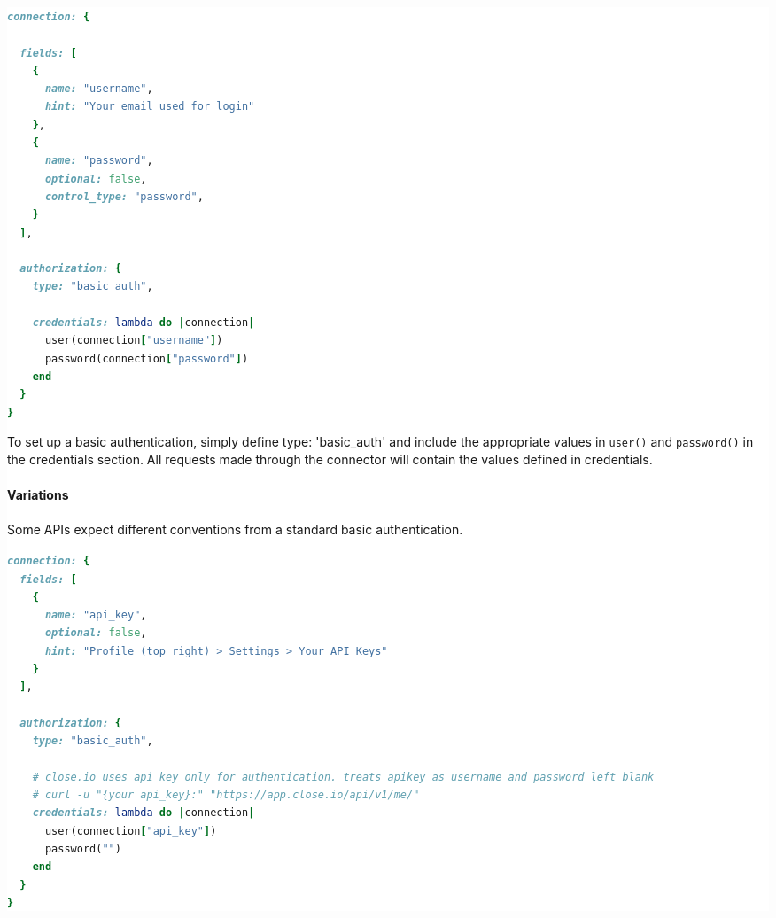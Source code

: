 ```ruby
connection: {

  fields: [
    {
      name: "username",
      hint: "Your email used for login"
    },
    {
      name: "password",
      optional: false,
      control_type: "password",
    }
  ],

  authorization: {
    type: "basic_auth",

    credentials: lambda do |connection|
      user(connection["username"])
      password(connection["password"])
    end
  }
}
```

To set up a basic authentication, simply define type: 'basic_auth' and include the appropriate values in `user()` and `password()` in the credentials section. All requests made through the connector will contain the values defined in credentials.

#### Variations

Some APIs expect different conventions from a standard basic authentication.

```ruby
connection: {
  fields: [
    {
      name: "api_key",
      optional: false,
      hint: "Profile (top right) > Settings > Your API Keys"
    }
  ],

  authorization: {
    type: "basic_auth",

    # close.io uses api key only for authentication. treats apikey as username and password left blank
    # curl -u "{your api_key}:" "https://app.close.io/api/v1/me/"
    credentials: lambda do |connection|
      user(connection["api_key"])
      password("")
    end
  }
}
```
